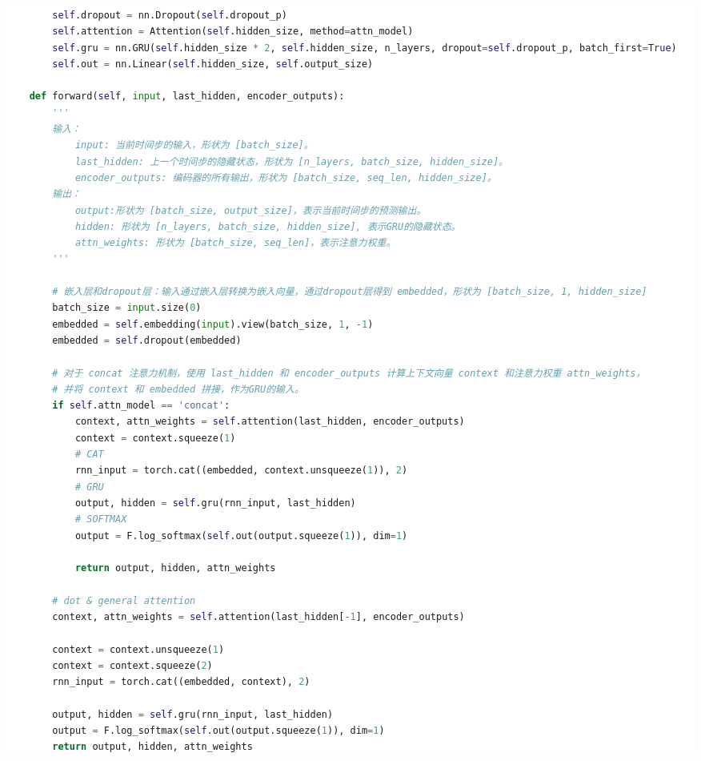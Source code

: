 ```python
        self.dropout = nn.Dropout(self.dropout_p)
        self.attention = Attention(self.hidden_size, method=attn_model)
        self.gru = nn.GRU(self.hidden_size * 2, self.hidden_size, n_layers, dropout=self.dropout_p, batch_first=True)
        self.out = nn.Linear(self.hidden_size, self.output_size)

    def forward(self, input, last_hidden, encoder_outputs):
        '''
        输入：
            input: 当前时间步的输入，形状为 [batch_size]。
            last_hidden: 上一个时间步的隐藏状态，形状为 [n_layers, batch_size, hidden_size]。
            encoder_outputs: 编码器的所有输出，形状为 [batch_size, seq_len, hidden_size]。
        输出：
            output:形状为 [batch_size, output_size]，表示当前时间步的预测输出。
            hidden: 形状为 [n_layers, batch_size, hidden_size], 表示GRU的隐藏状态。
            attn_weights: 形状为 [batch_size, seq_len]，表示注意力权重。
        '''

        # 嵌入层和dropout层：输入通过嵌入层转换为嵌入向量，通过dropout层得到 embedded，形状为 [batch_size, 1, hidden_size]
        batch_size = input.size(0)
        embedded = self.embedding(input).view(batch_size, 1, -1)
        embedded = self.dropout(embedded)

        # 对于 concat 注意力机制，使用 last_hidden 和 encoder_outputs 计算上下文向量 context 和注意力权重 attn_weights，
        # 并将 context 和 embedded 拼接，作为GRU的输入。
        if self.attn_model == 'concat':
            context, attn_weights = self.attention(last_hidden, encoder_outputs)
            context = context.squeeze(1)
            # CAT
            rnn_input = torch.cat((embedded, context.unsqueeze(1)), 2)
            # GRU
            output, hidden = self.gru(rnn_input, last_hidden)
            # SOFTMAX
            output = F.log_softmax(self.out(output.squeeze(1)), dim=1)

            return output, hidden, attn_weights

        # dot & general attention
        context, attn_weights = self.attention(last_hidden[-1], encoder_outputs)

        context = context.unsqueeze(1)
        context = context.squeeze(2)
        rnn_input = torch.cat((embedded, context), 2)

        output, hidden = self.gru(rnn_input, last_hidden)
        output = F.log_softmax(self.out(output.squeeze(1)), dim=1)
        return output, hidden, attn_weights
```



